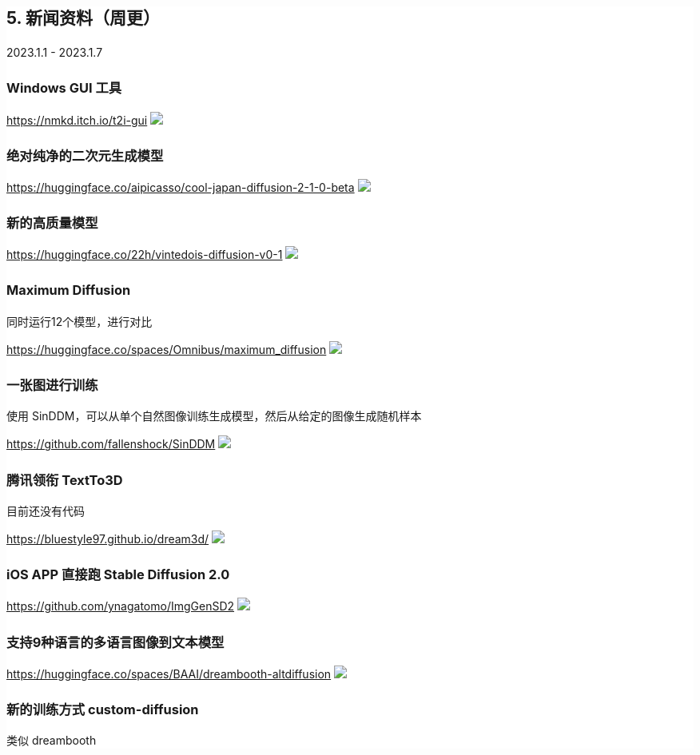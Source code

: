 
## 5. 新闻资料（周更）

2023.1.1 - 2023.1.7
### Windows GUI 工具
https://nmkd.itch.io/t2i-gui
![](./新闻资料/images/GUI.png)

### 绝对纯净的二次元生成模型
https://huggingface.co/aipicasso/cool-japan-diffusion-2-1-0-beta
![](./新闻资料/images/cool.jpeg)

### 新的高质量模型
https://huggingface.co/22h/vintedois-diffusion-v0-1
![](./新闻资料/images/new.png)

### Maximum Diffusion
同时运行12个模型，进行对比

https://huggingface.co/spaces/Omnibus/maximum_diffusion
![](./新闻资料/images/maximum.jpeg)

### 一张图进行训练
使用 SinDDM，可以从单个自然图像训练生成模型，然后从给定的图像生成随机样本

https://github.com/fallenshock/SinDDM
![](./新闻资料/images/afefde0a-2b0f-4fea-89b9-8bb5d63fd6be.png)

### 腾讯领衔 TextTo3D
目前还没有代码

https://bluestyle97.github.io/dream3d/
![](./新闻资料/images/dc66e5fa-acd6-431d-8994-40837038d367.gif)

### iOS APP 直接跑 Stable Diffusion 2.0
https://github.com/ynagatomo/ImgGenSD2
![](./新闻资料/images/output.png)

### 支持9种语言的多语言图像到文本模型
https://huggingface.co/spaces/BAAI/dreambooth-altdiffusion
![](./新闻资料/images/d229577c-0aa0-4022-9d00-ef148dc6908e.png)

### 新的训练方式 custom-diffusion
类似 dreambooth

